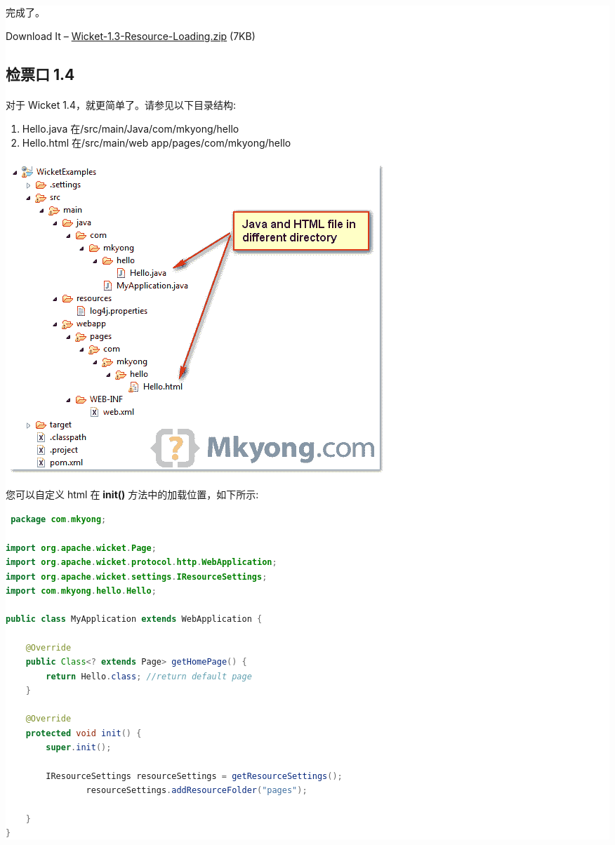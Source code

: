 完成了。

Download It – [Wicket-1.3-Resource-Loading.zip](http://web.archive.org/web/20190306164340/http://www.mkyong.com/wp-content/uploads/2009/02/resource-loading.zip) (7KB)

## 检票口 1.4

对于 Wicket 1.4，就更简单了。请参见以下目录结构:

1.  Hello.java 在/src/main/Java/com/mkyong/hello
2.  Hello.html 在/src/main/web app/pages/com/mkyong/hello

![wicket change html location ](img/203f8d3c581edb1fe76ff3a75266f142.png "wicket-example-change-html-location")

您可以自定义 html 在 **init()** 方法中的加载位置，如下所示:

```java
 package com.mkyong;

import org.apache.wicket.Page;
import org.apache.wicket.protocol.http.WebApplication;
import org.apache.wicket.settings.IResourceSettings;
import com.mkyong.hello.Hello;

public class MyApplication extends WebApplication {

	@Override
	public Class<? extends Page> getHomePage() {
		return Hello.class; //return default page
	}

	@Override
	protected void init() {
		super.init();

		IResourceSettings resourceSettings = getResourceSettings();
                resourceSettings.addResourceFolder("pages");

	}
} 
```

